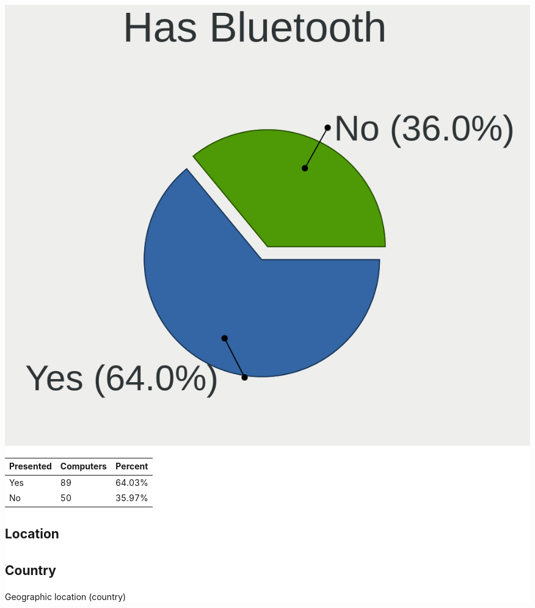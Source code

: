 ![Has Bluetooth](./images/pie_chart/node_has_bluetooth.svg)


| Presented | Computers | Percent |
|-----------|-----------|---------|
| Yes       | 89        | 64.03%  |
| No        | 50        | 35.97%  |

Location
--------

Country
-------

Geographic location (country)
